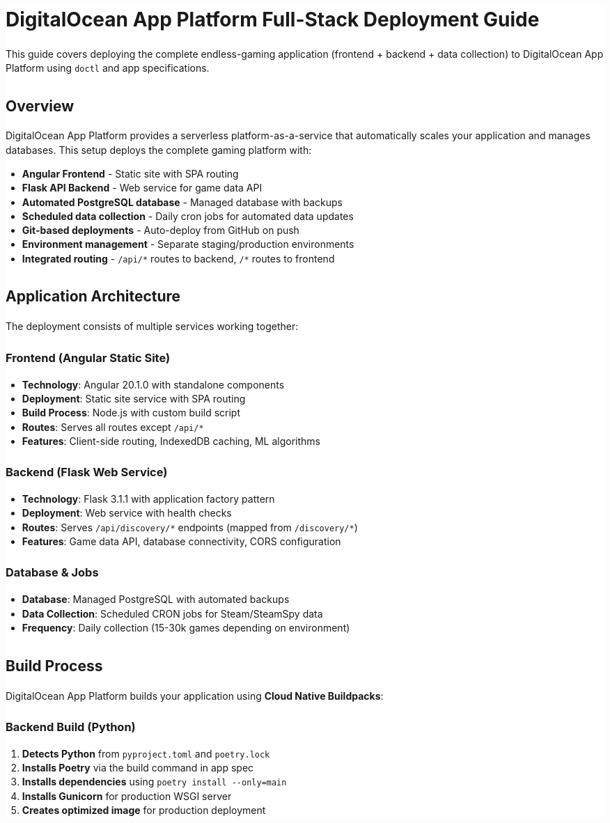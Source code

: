 # DigitalOcean App Platform Full-Stack Deployment Guide

This guide covers deploying the complete endless-gaming application (frontend + backend + data collection) to DigitalOcean App Platform using `doctl` and app specifications.

## Overview

DigitalOcean App Platform provides a serverless platform-as-a-service that automatically scales your application and manages databases. This setup deploys the complete gaming platform with:

- **Angular Frontend** - Static site with SPA routing
- **Flask API Backend** - Web service for game data API
- **Automated PostgreSQL database** - Managed database with backups
- **Scheduled data collection** - Daily cron jobs for automated data updates
- **Git-based deployments** - Auto-deploy from GitHub on push
- **Environment management** - Separate staging/production environments
- **Integrated routing** - `/api/*` routes to backend, `/*` routes to frontend

## Application Architecture

The deployment consists of multiple services working together:

### Frontend (Angular Static Site)
- **Technology**: Angular 20.1.0 with standalone components
- **Deployment**: Static site service with SPA routing
- **Build Process**: Node.js with custom build script
- **Routes**: Serves all routes except `/api/*`
- **Features**: Client-side routing, IndexedDB caching, ML algorithms

### Backend (Flask Web Service)
- **Technology**: Flask 3.1.1 with application factory pattern
- **Deployment**: Web service with health checks
- **Routes**: Serves `/api/discovery/*` endpoints (mapped from `/discovery/*`)
- **Features**: Game data API, database connectivity, CORS configuration

### Database & Jobs
- **Database**: Managed PostgreSQL with automated backups
- **Data Collection**: Scheduled CRON jobs for Steam/SteamSpy data
- **Frequency**: Daily collection (15-30k games depending on environment)

## Build Process

DigitalOcean App Platform builds your application using **Cloud Native Buildpacks**:

### Backend Build (Python)
1. **Detects Python** from `pyproject.toml` and `poetry.lock`
2. **Installs Poetry** via the build command in app spec
3. **Installs dependencies** using `poetry install --only=main`
4. **Installs Gunicorn** for production WSGI server
5. **Creates optimized image** for production deployment
